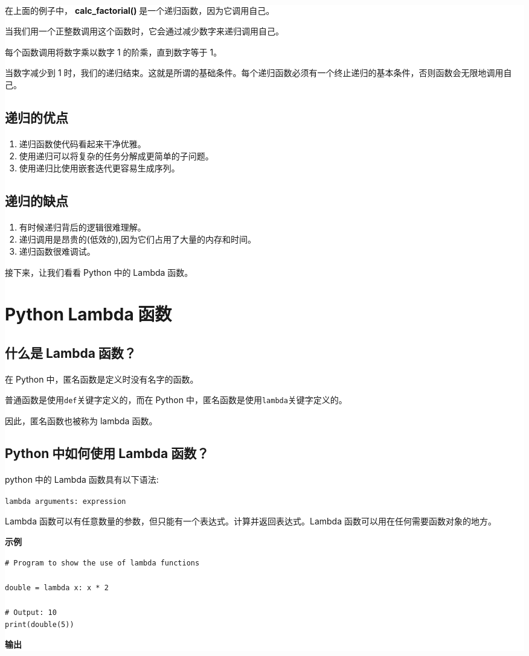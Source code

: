 在上面的例子中， **calc_factorial()** 是一个递归函数，因为它调用自己。

当我们用一个正整数调用这个函数时，它会通过减少数字来递归调用自己。

每个函数调用将数字乘以数字 1 的阶乘，直到数字等于 1。

当数字减少到 1 时，我们的递归结束。这就是所谓的基础条件。每个递归函数必须有一个终止递归的基本条件，否则函数会无限地调用自己。

## 递归的优点

1.  递归函数使代码看起来干净优雅。
2.  使用递归可以将复杂的任务分解成更简单的子问题。
3.  使用递归比使用嵌套迭代更容易生成序列。

## 递归的缺点

1.  有时候递归背后的逻辑很难理解。
2.  递归调用是昂贵的(低效的),因为它们占用了大量的内存和时间。
3.  递归函数很难调试。

接下来，让我们看看 Python 中的 Lambda 函数。

# Python Lambda 函数

## 什么是 Lambda 函数？

在 Python 中，匿名函数是定义时没有名字的函数。

普通函数是使用`def`关键字定义的，而在 Python 中，匿名函数是使用`lambda`关键字定义的。

因此，匿名函数也被称为 lambda 函数。

## Python 中如何使用 Lambda 函数？

python 中的 Lambda 函数具有以下语法:

```
lambda arguments: expression
```

Lambda 函数可以有任意数量的参数，但只能有一个表达式。计算并返回表达式。Lambda 函数可以用在任何需要函数对象的地方。

**示例**

```
# Program to show the use of lambda functions

double = lambda x: x * 2

# Output: 10
print(double(5))
```

**输出**
